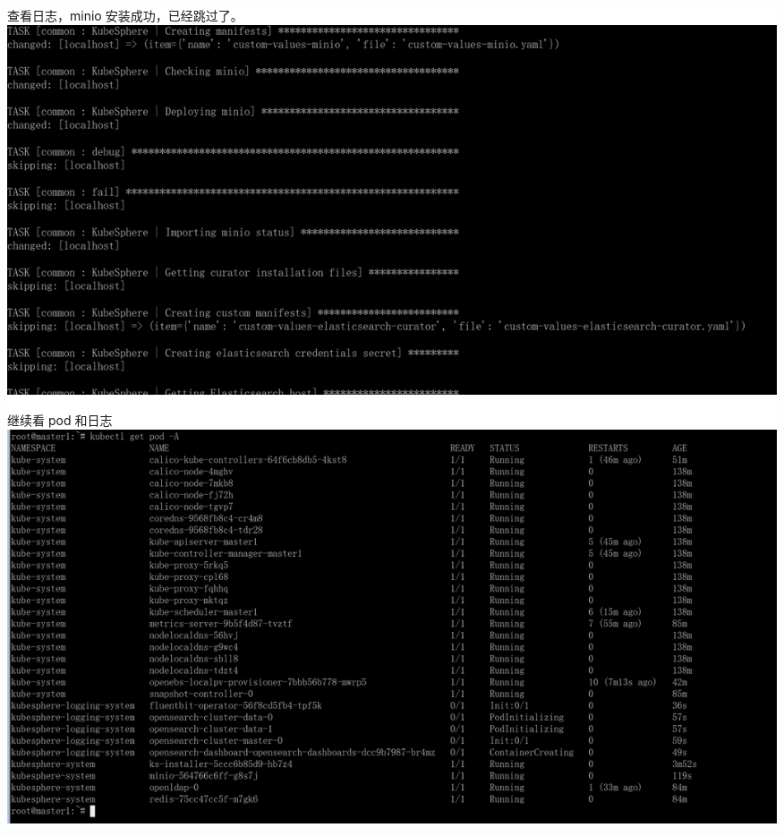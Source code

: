 查看日志，minio 安装成功，已经跳过了。 ![minio已经安装成功](images/1720196479573.png)

继续看 pod 和日志 ![继续看pod](images/1720196534156.png)
